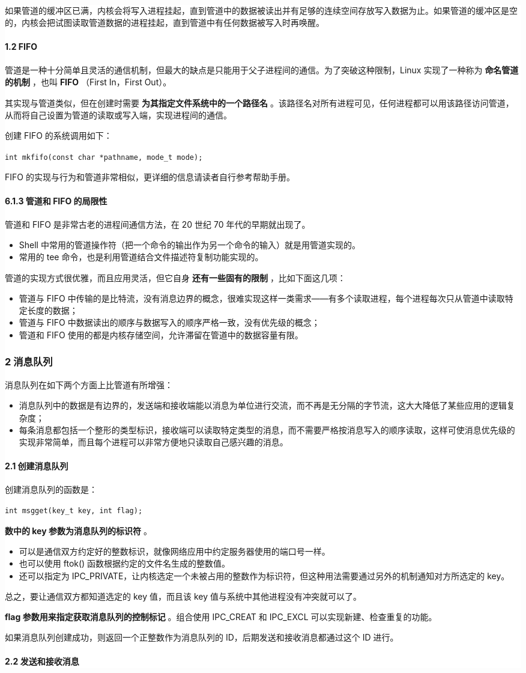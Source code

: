 如果管道的缓冲区已满，内核会将写入进程挂起，直到管道中的数据被读出并有足够的连续空间存放写入数据为止。如果管道的缓冲区是空的，内核会把试图读取管道数据的进程挂起，直到管道中有任何数据被写入时再唤醒。

#### 1.2 FIFO

管道是一种十分简单且灵活的通信机制，但最大的缺点是只能用于父子进程间的通信。为了突破这种限制，Linux 实现了一种称为 **命名管道的机制** ，也叫
**FIFO** （First In，First Out）。

其实现与管道类似，但在创建时需要 **为其指定文件系统中的一个路径名**
。该路径名对所有进程可见，任何进程都可以用该路径访问管道，从而将自己设置为管道的读取或写入端，实现进程间的通信。

创建 FIFO 的系统调用如下：

    
    
    int mkfifo(const char *pathname, mode_t mode);
    

FIFO 的实现与行为和管道非常相似，更详细的信息请读者自行参考帮助手册。

#### 6.1.3 管道和 FIFO 的局限性

管道和 FIFO 是非常古老的进程间通信方法，在 20 世纪 70 年代的早期就出现了。

  * Shell 中常用的管道操作符（把一个命令的输出作为另一个命令的输入）就是用管道实现的。
  * 常用的 tee 命令，也是利用管道结合文件描述符复制功能实现的。

管道的实现方式很优雅，而且应用灵活，但它自身 **还有一些固有的限制** ，比如下面这几项：

  * 管道与 FIFO 中传输的是比特流，没有消息边界的概念，很难实现这样一类需求——有多个读取进程，每个进程每次只从管道中读取特定长度的数据；
  * 管道与 FIFO 中数据读出的顺序与数据写入的顺序严格一致，没有优先级的概念；
  * 管道和 FIFO 使用的都是内核存储空间，允许滞留在管道中的数据容量有限。

### 2 消息队列

消息队列在如下两个方面上比管道有所增强：

  * 消息队列中的数据是有边界的，发送端和接收端能以消息为单位进行交流，而不再是无分隔的字节流，这大大降低了某些应用的逻辑复杂度；
  * 每条消息都包括一个整形的类型标识，接收端可以读取特定类型的消息，而不需要严格按消息写入的顺序读取，这样可使消息优先级的实现非常简单，而且每个进程可以非常方便地只读取自己感兴趣的消息。

#### 2.1 创建消息队列

创建消息队列的函数是：

    
    
    int msgget(key_t key, int flag);
    

**数中的 key 参数为消息队列的标识符** 。

  * 可以是通信双方约定好的整数标识，就像网络应用中约定服务器使用的端口号一样。
  * 也可以使用 ftok() 函数根据约定的文件名生成的整数值。
  * 还可以指定为 IPC_PRIVATE，让内核选定一个未被占用的整数作为标识符，但这种用法需要通过另外的机制通知对方所选定的 key。

总之，要让通信双方都知道选定的 key 值，而且该 key 值与系统中其他进程没有冲突就可以了。

**flag 参数用来指定获取消息队列的控制标记** 。组合使用 IPC_CREAT 和 IPC_EXCL 可以实现新建、检查重复的功能。

如果消息队列创建成功，则返回一个正整数作为消息队列的 ID，后期发送和接收消息都通过这个 ID 进行。

#### 2.2 发送和接收消息
